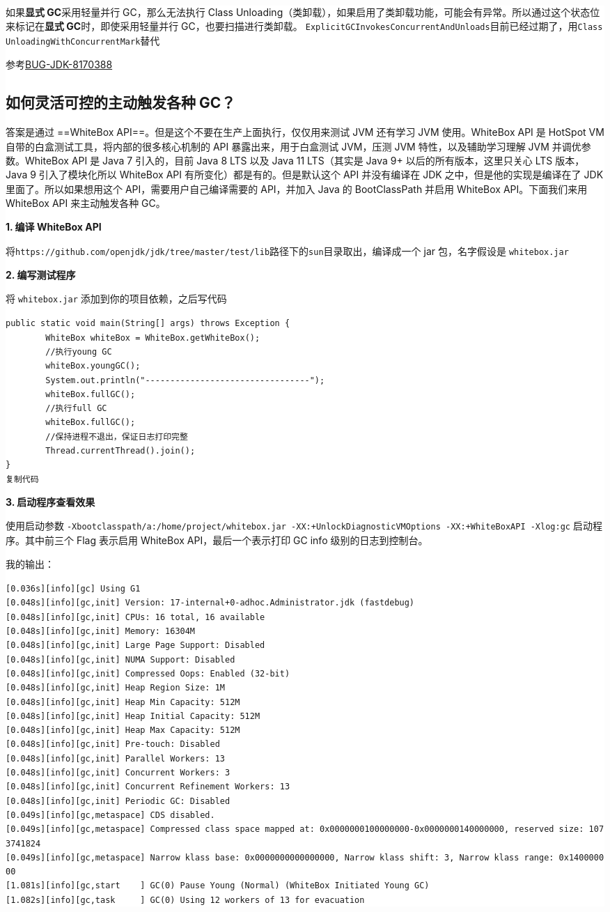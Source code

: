 如果**显式 GC**采用轻量并行 GC，那么无法执行 Class Unloading（类卸载），如果启用了类卸载功能，可能会有异常。所以通过这个状态位来标记在**显式 GC**时，即使采用轻量并行 GC，也要扫描进行类卸载。 `ExplicitGCInvokesConcurrentAndUnloads`目前已经过期了，用`ClassUnloadingWithConcurrentMark`替代

参考[BUG-JDK-8170388](https://bugs.java.com/bugdatabase/view_bug.do?bug_id=JDK-8170388)

## 如何灵活可控的主动触发各种 GC？

答案是通过 ==WhiteBox API==。但是这个不要在生产上面执行，仅仅用来测试 JVM 还有学习 JVM 使用。WhiteBox API 是 HotSpot VM 自带的白盒测试工具，将内部的很多核心机制的 API 暴露出来，用于白盒测试 JVM，压测 JVM 特性，以及辅助学习理解 JVM 并调优参数。WhiteBox API 是 Java 7 引入的，目前 Java 8 LTS 以及 Java 11 LTS（其实是 Java 9+ 以后的所有版本，这里只关心 LTS 版本，Java 9 引入了模块化所以 WhiteBox API 有所变化）都是有的。但是默认这个 API 并没有编译在 JDK 之中，但是他的实现是编译在了 JDK 里面了。所以如果想用这个 API，需要用户自己编译需要的 API，并加入 Java 的 BootClassPath 并启用 WhiteBox API。下面我们来用 WhiteBox API 来主动触发各种 GC。

**1. 编译 WhiteBox API**

将`https://github.com/openjdk/jdk/tree/master/test/lib`路径下的`sun`目录取出，编译成一个 jar 包，名字假设是 `whitebox.jar`

**2. 编写测试程序**

将 `whitebox.jar` 添加到你的项目依赖，之后写代码

```
public static void main(String[] args) throws Exception {
        WhiteBox whiteBox = WhiteBox.getWhiteBox();
        //执行young GC
        whiteBox.youngGC();
        System.out.println("---------------------------------");
        whiteBox.fullGC();
        //执行full GC
        whiteBox.fullGC();
        //保持进程不退出，保证日志打印完整
        Thread.currentThread().join();
}
复制代码
```

**3. 启动程序查看效果**

使用启动参数 `-Xbootclasspath/a:/home/project/whitebox.jar -XX:+UnlockDiagnosticVMOptions -XX:+WhiteBoxAPI -Xlog:gc` 启动程序。其中前三个 Flag 表示启用 WhiteBox API，最后一个表示打印 GC info 级别的日志到控制台。

我的输出：

```
[0.036s][info][gc] Using G1
[0.048s][info][gc,init] Version: 17-internal+0-adhoc.Administrator.jdk (fastdebug)
[0.048s][info][gc,init] CPUs: 16 total, 16 available
[0.048s][info][gc,init] Memory: 16304M
[0.048s][info][gc,init] Large Page Support: Disabled
[0.048s][info][gc,init] NUMA Support: Disabled
[0.048s][info][gc,init] Compressed Oops: Enabled (32-bit)
[0.048s][info][gc,init] Heap Region Size: 1M
[0.048s][info][gc,init] Heap Min Capacity: 512M
[0.048s][info][gc,init] Heap Initial Capacity: 512M
[0.048s][info][gc,init] Heap Max Capacity: 512M
[0.048s][info][gc,init] Pre-touch: Disabled
[0.048s][info][gc,init] Parallel Workers: 13
[0.048s][info][gc,init] Concurrent Workers: 3
[0.048s][info][gc,init] Concurrent Refinement Workers: 13
[0.048s][info][gc,init] Periodic GC: Disabled
[0.049s][info][gc,metaspace] CDS disabled.
[0.049s][info][gc,metaspace] Compressed class space mapped at: 0x0000000100000000-0x0000000140000000, reserved size: 1073741824
[0.049s][info][gc,metaspace] Narrow klass base: 0x0000000000000000, Narrow klass shift: 3, Narrow klass range: 0x140000000
[1.081s][info][gc,start    ] GC(0) Pause Young (Normal) (WhiteBox Initiated Young GC)
[1.082s][info][gc,task     ] GC(0) Using 12 workers of 13 for evacuation
```